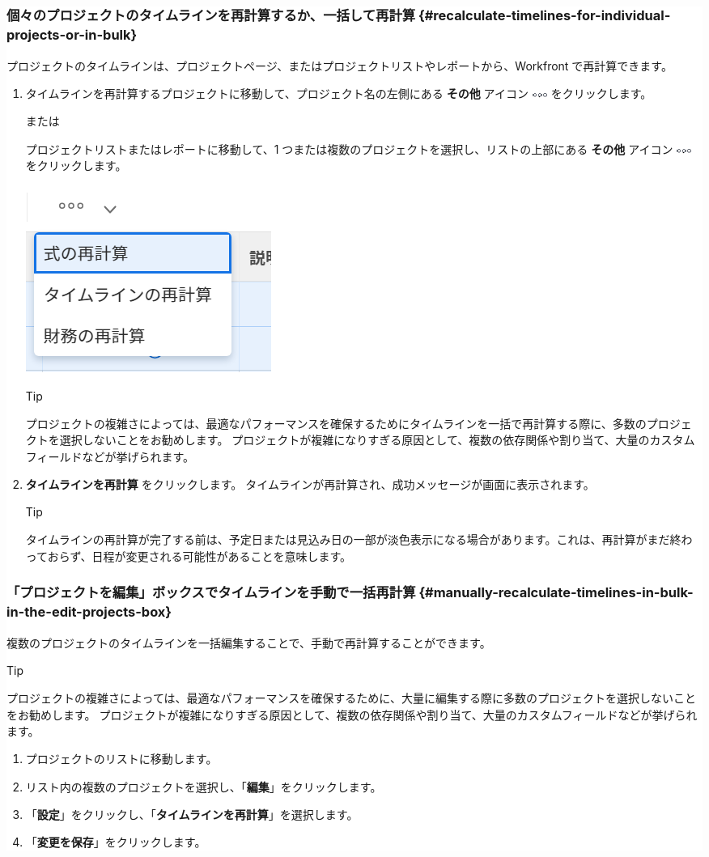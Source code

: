 ### 個々のプロジェクトのタイムラインを再計算するか、一括して再計算 {#recalculate-timelines-for-individual-projects-or-in-bulk}

プロジェクトのタイムラインは、プロジェクトページ、またはプロジェクトリストやレポートから、Workfront で再計算できます。

1. タイムラインを再計算するプロジェクトに移動して、プロジェクト名の左側にある **その他** アイコン ![ その他メニュー ](assets/qs-more-menu.png) をクリックします。

   または

   プロジェクトリストまたはレポートに移動して、1 つまたは複数のプロジェクトを選択し、リストの上部にある **その他** アイコン ![ その他メニュー ](assets/qs-more-menu.png) をクリックします。

   ![](assets/recalculate-expressions-timeline-finances-drop-down-in-project-list-nwe.png)

   >[!TIP]
   >
   >プロジェクトの複雑さによっては、最適なパフォーマンスを確保するためにタイムラインを一括で再計算する際に、多数のプロジェクトを選択しないことをお勧めします。 プロジェクトが複雑になりすぎる原因として、複数の依存関係や割り当て、大量のカスタムフィールドなどが挙げられます。

1. **タイムラインを再計算** をクリックします。 タイムラインが再計算され、成功メッセージが画面に表示されます。

   >[!TIP]
   >
   >タイムラインの再計算が完了する前は、予定日または見込み日の一部が淡色表示になる場合があります。これは、再計算がまだ終わっておらず、日程が変更される可能性があることを意味します。

### 「プロジェクトを編集」ボックスでタイムラインを手動で一括再計算 {#manually-recalculate-timelines-in-bulk-in-the-edit-projects-box}

複数のプロジェクトのタイムラインを一括編集することで、手動で再計算することができます。

>[!TIP]
>
>プロジェクトの複雑さによっては、最適なパフォーマンスを確保するために、大量に編集する際に多数のプロジェクトを選択しないことをお勧めします。 プロジェクトが複雑になりすぎる原因として、複数の依存関係や割り当て、大量のカスタムフィールドなどが挙げられます。

1. プロジェクトのリストに移動します。
1. リスト内の複数のプロジェクトを選択し、「**編集**」をクリックします。
1. 「**設定**」をクリックし、「**タイムラインを再計算**」を選択します。

1. 「**変更を保存**」をクリックします。
